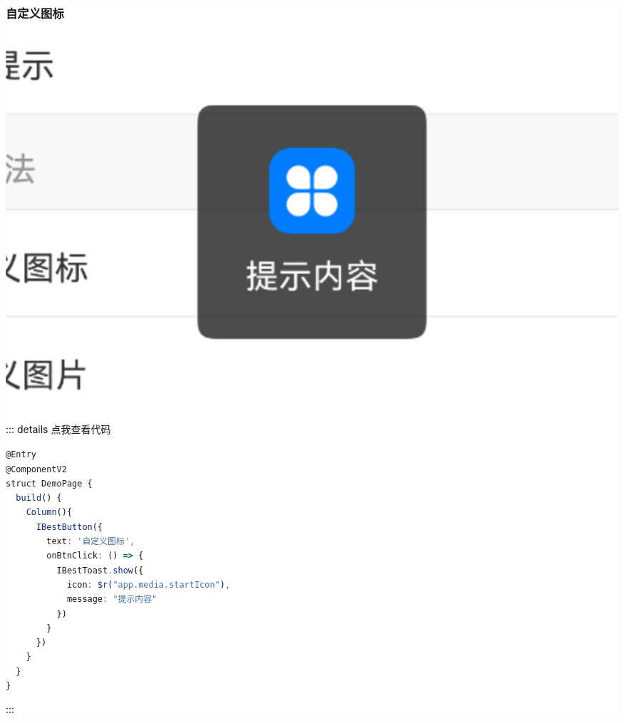 ### 自定义图标

![自定义图标](./images/custom-icon-tip.png)

::: details 点我查看代码
```ts
@Entry
@ComponentV2
struct DemoPage {
  build() {
    Column(){
      IBestButton({
        text: '自定义图标',
        onBtnClick: () => {
          IBestToast.show({
            icon: $r("app.media.startIcon"),
            message: "提示内容"
          })
        }
      })
    }
  }
}
```
:::
